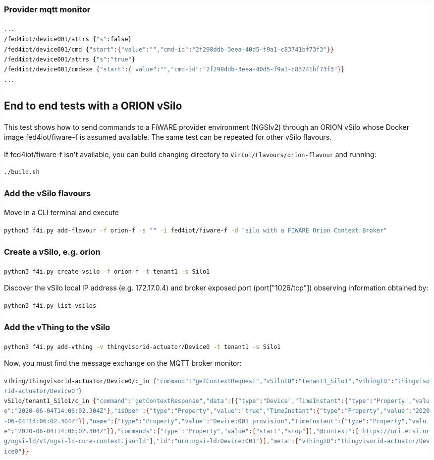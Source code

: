 ### Provider mqtt monitor

```bash
...
/fed4iot/device001/attrs {"s":false}
/fed4iot/device001/cmd {"start":{"value":"","cmd-id":"2f298ddb-3eea-40d5-f9a1-c83741bf73f3"}}
/fed4iot/device001/attrs {"s":"true"}
/fed4iot/device001/cmdexe {"start":{"value":"","cmd-id":"2f298ddb-3eea-40d5-f9a1-c83741bf73f3"}}
...
```

## End to end tests with a ORION vSilo

This test shows how to send commands to a FiWARE provider environment (NGSIv2) through an ORION vSilo whose Docker image fed4iot/fiware-f is assumed available. The same test can be repeated for other vSilo flavours.

If fed4iot/fiware-f isn't available, you can build changing  directory to `VirIoT/Flavours/orion-flavour` and running:

```bash  
./build.sh
```

### Add the vSilo flavours

Move in a CLI terminal and execute

```bash  
python3 f4i.py add-flavour -f orion-f -s "" -i fed4iot/fiware-f -d "silo with a FIWARE Orion Context Broker"
```

### Create a vSilo, e.g. orion

```bash
python3 f4i.py create-vsilo -f orion-f -t tenant1 -s Silo1
```

Discover the vSilo local IP address (e.g. 172.17.0.4) and broker exposed port (port["1026/tcp"]) observing information obtained by:

```bash
python3 f4i.py list-vsilos
```

### Add the vThing to the vSilo

```bash
python3 f4i.py add-vthing -v thingvisorid-actuator/Device0 -t tenant1 -s Silo1
```

Now, you must find the message exchange on the MQTT broker monitor:

```bash
vThing/thingvisorid-actuator/Device0/c_in {"command":"getContextRequest","vSiloID":"tenant1_Silo1","vThingID":"thingvisorid-actuator/Device0"}
vSilo/tenant1_Silo1/c_in {"command":"getContextResponse","data":[{"type":"Device","TimeInstant":{"type":"Property","value":"2020-06-04T14:06:02.304Z"},"isOpen":{"type":"Property","value":"true","TimeInstant":{"type":"Property","value":"2020-06-04T14:06:02.304Z"}},"name":{"type":"Property","value":"Device:001 provision","TimeInstant":{"type":"Property","value":"2020-06-04T14:06:02.304Z"}},"commands":{"type":"Property","value":["start","stop"]},"@context":["https://uri.etsi.org/ngsi-ld/v1/ngsi-ld-core-context.jsonld"],"id":"urn:ngsi-ld:Device:001"}],"meta":{"vThingID":"thingvisorid-actuator/Device0"}}
```
